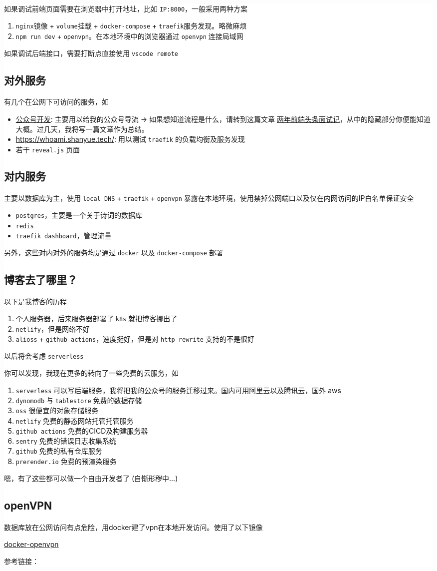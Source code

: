 如果调试前端页面需要在浏览器中打开地址，比如 `IP:8000`，一般采用两种方案

1. `nginx`镜像 + `volume`挂载 + `docker-compose` + `traefik`服务发现。略微麻烦
1. `npm run dev` + `openvpn`。在本地环境中的浏览器通过 `openvpn` 连接局域网

如果调试后端接口，需要打断点直接使用 `vscode remote`

## 对外服务

有几个在公网下可访问的服务，如

+ [公众号开发](https://github.com/shfshanyue/wechat): 主要用以给我的公众号导流 -> 如果想知道流程是什么，请转到这篇文章 [两年前端头条面试记](https://q.shanyue.tech/interviews/2018.html)，从中的隐藏部分你便能知道大概。过几天，我将写一篇文章作为总结。
+ <https://whoami.shanyue.tech/>: 用以测试 `traefik` 的负载均衡及服务发现
+ 若干 `reveal.js` 页面

## 对内服务

主要以数据库为主，使用 `local DNS` + `traefik` + `openvpn` 暴露在本地环境，使用禁掉公网端口以及仅在内网访问的IP白名单保证安全

+ `postgres`，主要是一个关于诗词的数据库
+ `redis`
+ `traefik dashboard`，管理流量

另外，这些对内对外的服务均是通过 `docker` 以及 `docker-compose` 部署

## 博客去了哪里？

以下是我博客的历程

1. 个人服务器，后来服务器部署了 `k8s` 就把博客挪出了
1. `netlify`，但是网络不好
1. `alioss` + `github actions`，速度挺好，但是对 `http rewrite` 支持的不是很好

以后将会考虑 `serverless`

你可以发现，我现在更多的转向了一些免费的云服务，如

1. `serverless` 可以写后端服务，我将把我的公众号的服务迁移过来。国内可用阿里云以及腾讯云，国外 aws
1. `dynomodb` 与 `tablestore` 免费的数据存储
1. `oss` 很便宜的对象存储服务
1. `netlify` 免费的静态网站托管托管服务
1. `github actions` 免费的CICD及构建服务器
1. `sentry` 免费的错误日志收集系统
1. `github` 免费的私有仓库服务
1. `prerender.io` 免费的预渲染服务

嗯，有了这些都可以做一个自由开发者了 (自惭形秽中...)

## openVPN

数据库放在公网访问有点危险，用docker建了vpn在本地开发访问。使用了以下镜像

[docker-openvpn](https://github.com/kylemanna/docker-openvpn)

参考链接：
